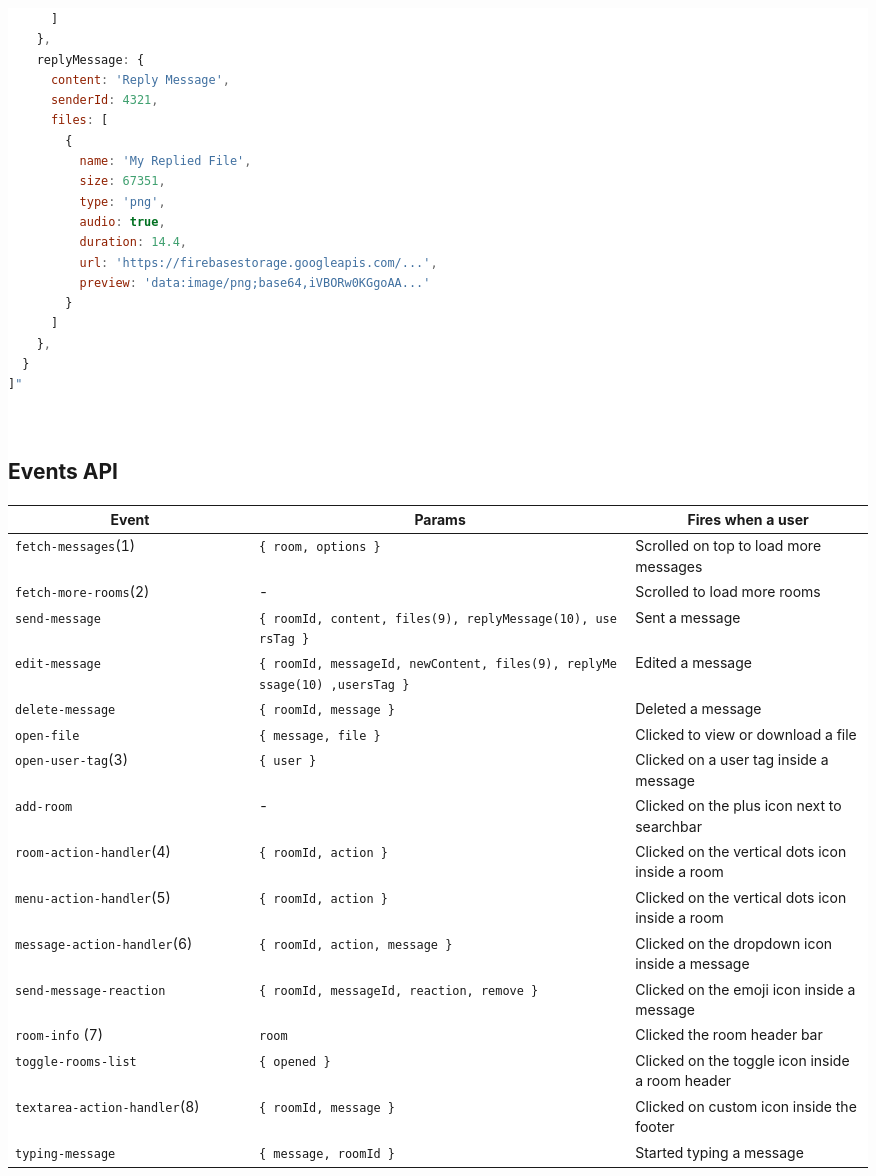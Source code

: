 ```javascript
      ]
    },
    replyMessage: {
      content: 'Reply Message',
      senderId: 4321,
      files: [
        {
          name: 'My Replied File',
          size: 67351,
          type: 'png',
          audio: true,
          duration: 14.4,
          url: 'https://firebasestorage.googleapis.com/...',
          preview: 'data:image/png;base64,iVBORw0KGgoAA...'
        }
      ]
    },
  }
]"
```

<br>

## Events API

| <div style="width:230px">Event</div> | Params                                                                    | Fires when a user                               |
| ------------------------------------ | ------------------------------------------------------------------------- | ----------------------------------------------- |
| `fetch-messages`(1)                  | `{ room, options }`                                                       | Scrolled on top to load more messages           |
| `fetch-more-rooms`(2)                | -                                                                         | Scrolled to load more rooms                     |
| `send-message`                       | `{ roomId, content, files(9), replyMessage(10), usersTag }`               | Sent a message                                  |
| `edit-message`                       | `{ roomId, messageId, newContent, files(9), replyMessage(10) ,usersTag }` | Edited a message                                |
| `delete-message`                     | `{ roomId, message }`                                                     | Deleted a message                               |
| `open-file`                          | `{ message, file }`                                                       | Clicked to view or download a file              |
| `open-user-tag`(3)                   | `{ user }`                                                                | Clicked on a user tag inside a message          |
| `add-room`                           | -                                                                         | Clicked on the plus icon next to searchbar      |
| `room-action-handler`(4)             | `{ roomId, action }`                                                      | Clicked on the vertical dots icon inside a room |
| `menu-action-handler`(5)             | `{ roomId, action }`                                                      | Clicked on the vertical dots icon inside a room |
| `message-action-handler`(6)          | `{ roomId, action, message }`                                             | Clicked on the dropdown icon inside a message   |
| `send-message-reaction`              | `{ roomId, messageId, reaction, remove }`                                 | Clicked on the emoji icon inside a message      |
| `room-info` (7)                      | `room`                                                                    | Clicked the room header bar                     |
| `toggle-rooms-list`                  | `{ opened }`                                                              | Clicked on the toggle icon inside a room header |
| `textarea-action-handler`(8)         | `{ roomId, message }`                                                     | Clicked on custom icon inside the footer        |
| `typing-message`                     | `{ message, roomId }`                                                     | Started typing a message                        |
